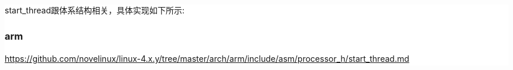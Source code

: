 start_thread跟体系结构相关，具体实现如下所示:

### arm

https://github.com/novelinux/linux-4.x.y/tree/master/arch/arm/include/asm/processor_h/start_thread.md
